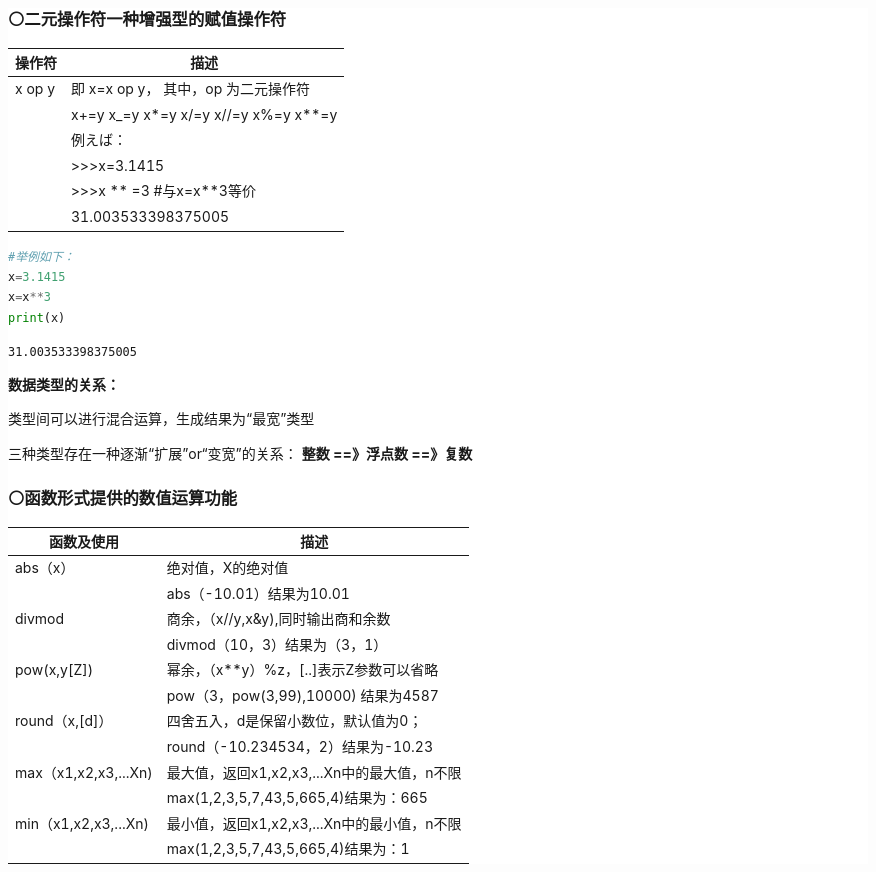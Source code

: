 ### **⚪二元操作符一种增强型的赋值操作符**

|     操作符     |      描述      |
| -------------- | -------------- |
|x op y | 即 x=x op y， 其中，op 为二元操作符|
|       | x+=y  x_=y  x*=y  x/=y  x//=y  x%=y  x**=y|
|       |例えば：|
|       |>>>x=3.1415|
|       |>>>x ** =3  #与x=x**3等价|
|      |31.003533398375005|


```python
#举例如下：
x=3.1415
x=x**3
print(x)
```

    31.003533398375005
    

**数据类型的关系：**

类型间可以进行混合运算，生成结果为“最宽”类型

三种类型存在一种逐渐“扩展”or“变宽”的关系：    **整数 ==》浮点数 ==》复数**

### ⚪函数形式提供的数值运算功能

|函数及使用|描述|
|----------|----|
| abs（x）|绝对值，X的绝对值|
|         |abs（-10.01）结果为10.01|
|  divmod |商余，（x//y,x&y),同时输出商和余数|
|         |divmod（10，3）结果为（3，1）|
|pow(x,y[Z])|幂余，（x**y）%z，[..]表示Z参数可以省略|
|         | pow（3，pow(3,99),10000) 结果为4587|
|round（x,[d]）|四舍五入，d是保留小数位，默认值为0；|
|         |round（-10.234534，2）结果为-10.23|
|max（x1,x2,x3,...Xn)| 最大值，返回x1,x2,x3,...Xn中的最大值，n不限|
|         |max(1,2,3,5,7,43,5,665,4)结果为：665|
|min（x1,x2,x3,...Xn)| 最小值，返回x1,x2,x3,...Xn中的最小值，n不限|
|         |max(1,2,3,5,7,43,5,665,4)结果为：1|
